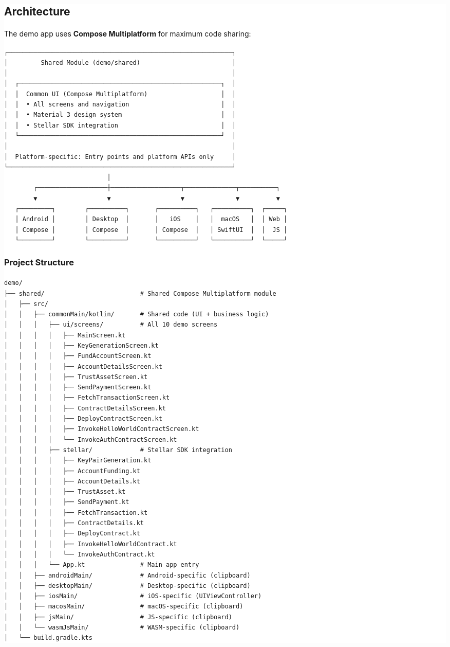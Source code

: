 ## Architecture

The demo app uses **Compose Multiplatform** for maximum code sharing:

```
┌─────────────────────────────────────────────────────────────┐
│         Shared Module (demo/shared)                         │
│                                                             │
│  ┌───────────────────────────────────────────────────────┐  │
│  │  Common UI (Compose Multiplatform)                    │  │
│  │  • All screens and navigation                         │  │
│  │  • Material 3 design system                           │  │
│  │  • Stellar SDK integration                            │  │
│  └───────────────────────────────────────────────────────┘  │
│                                                             │
│  Platform-specific: Entry points and platform APIs only     │
└─────────────────────────────────────────────────────────────┘
                            │
        ┌───────────────────┼───────────────────┬──────────────┬──────────┐
        ▼                   ▼                   ▼              ▼          ▼
   ┌─────────┐        ┌──────────┐       ┌──────────┐   ┌──────────┐  ┌─────┐
   │ Android │        │ Desktop  │       │   iOS    │   │  macOS   │  │ Web │
   │ Compose │        │ Compose  │       │ Compose  │   │ SwiftUI  │  │  JS │
   └─────────┘        └──────────┘       └──────────┘   └──────────┘  └─────┘
```

### Project Structure

```
demo/
├── shared/                          # Shared Compose Multiplatform module
│   ├── src/
│   │   ├── commonMain/kotlin/       # Shared code (UI + business logic)
│   │   │   ├── ui/screens/          # All 10 demo screens
│   │   │   │   ├── MainScreen.kt
│   │   │   │   ├── KeyGenerationScreen.kt
│   │   │   │   ├── FundAccountScreen.kt
│   │   │   │   ├── AccountDetailsScreen.kt
│   │   │   │   ├── TrustAssetScreen.kt
│   │   │   │   ├── SendPaymentScreen.kt
│   │   │   │   ├── FetchTransactionScreen.kt
│   │   │   │   ├── ContractDetailsScreen.kt
│   │   │   │   ├── DeployContractScreen.kt
│   │   │   │   ├── InvokeHelloWorldContractScreen.kt
│   │   │   │   └── InvokeAuthContractScreen.kt
│   │   │   ├── stellar/             # Stellar SDK integration
│   │   │   │   ├── KeyPairGeneration.kt
│   │   │   │   ├── AccountFunding.kt
│   │   │   │   ├── AccountDetails.kt
│   │   │   │   ├── TrustAsset.kt
│   │   │   │   ├── SendPayment.kt
│   │   │   │   ├── FetchTransaction.kt
│   │   │   │   ├── ContractDetails.kt
│   │   │   │   ├── DeployContract.kt
│   │   │   │   ├── InvokeHelloWorldContract.kt
│   │   │   │   └── InvokeAuthContract.kt
│   │   │   └── App.kt               # Main app entry
│   │   ├── androidMain/             # Android-specific (clipboard)
│   │   ├── desktopMain/             # Desktop-specific (clipboard)
│   │   ├── iosMain/                 # iOS-specific (UIViewController)
│   │   ├── macosMain/               # macOS-specific (clipboard)
│   │   ├── jsMain/                  # JS-specific (clipboard)
│   │   └── wasmJsMain/              # WASM-specific (clipboard)
│   └── build.gradle.kts
```